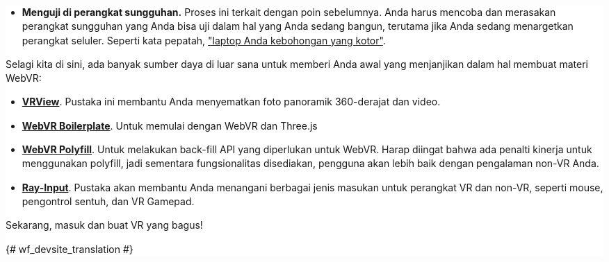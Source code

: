 * **Menguji di perangkat sungguhan.** Proses ini terkait dengan poin sebelumnya. Anda harus mencoba dan merasakan perangkat sungguhan yang Anda bisa uji dalam hal yang Anda sedang bangun, terutama jika Anda sedang menargetkan perangkat seluler. Seperti kata pepatah, ["laptop Anda kebohongan yang kotor"](https://youtu.be/4bZvq3nodf4?list=PLNYkxOF6rcIBTs2KPy1E6tIYaWoFcG3uj&t=405).

Selagi kita di sini, ada banyak sumber daya di luar sana untuk memberi Anda awal yang menjanjikan dalam hal membuat materi WebVR:

* **[VRView](https://github.com/googlevr/vrview)**. Pustaka ini membantu Anda menyematkan foto panoramik 360-derajat dan video.

* **[WebVR Boilerplate](https://github.com/borismus/webvr-boilerplate)**. Untuk memulai dengan WebVR dan Three.js

* **[WebVR Polyfill](https://github.com/googlevr/webvr-polyfill)**. Untuk melakukan back-fill API yang diperlukan untuk WebVR. Harap diingat bahwa ada penalti kinerja untuk menggunakan polyfill, jadi sementara fungsionalitas disediakan, pengguna akan lebih baik dengan pengalaman non-VR Anda.

* **[Ray-Input](https://github.com/borismus/ray-input)**. Pustaka akan membantu Anda menangani berbagai jenis masukan untuk perangkat VR dan non-VR, seperti mouse, pengontrol sentuh, dan VR Gamepad.

Sekarang, masuk dan buat VR yang bagus!


{# wf_devsite_translation #}
